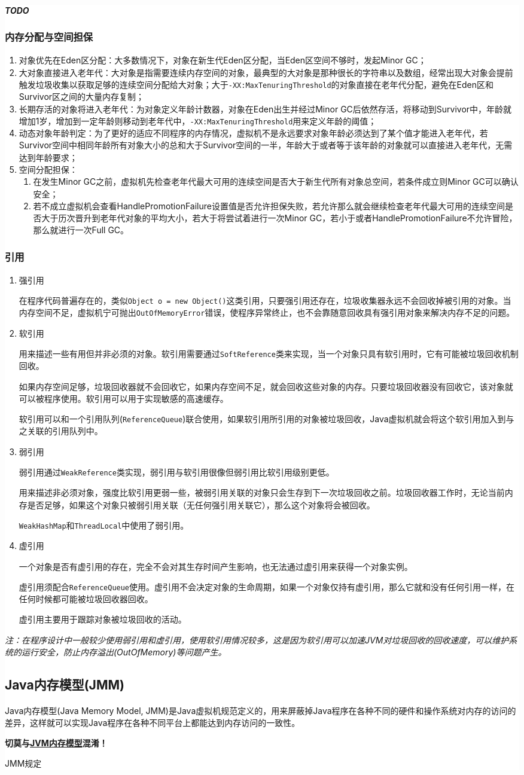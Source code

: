 ***TODO***

### 内存分配与空间担保

1. 对象优先在Eden区分配：大多数情况下，对象在新生代Eden区分配，当Eden区空间不够时，发起Minor GC；
2. 大对象直接进入老年代：大对象是指需要连续内存空间的对象，最典型的大对象是那种很长的字符串以及数组，经常出现大对象会提前触发垃圾收集以获取足够的连续空间分配给大对象；大于`-XX:MaxTenuringThreshold`的对象直接在老年代分配，避免在Eden区和Survivor区之间的大量内存复制；
3. 长期存活的对象将进入老年代：为对象定义年龄计数器，对象在Eden出生并经过Minor GC后依然存活，将移动到Survivor中，年龄就增加1岁，增加到一定年龄则移动到老年代中，`-XX:MaxTenuringThreshold`用来定义年龄的阈值；
4. 动态对象年龄判定：为了更好的适应不同程序的内存情况，虚拟机不是永远要求对象年龄必须达到了某个值才能进入老年代，若Survivor空间中相同年龄所有对象大小的总和大于Survivor空间的一半，年龄大于或者等于该年龄的对象就可以直接进入老年代，无需达到年龄要求；
5. 空间分配担保：
   1. 在发生Minor GC之前，虚拟机先检查老年代最大可用的连续空间是否大于新生代所有对象总空间，若条件成立则Minor GC可以确认安全；
   2. 若不成立虚拟机会查看HandlePromotionFailure设置值是否允许担保失败，若允许那么就会继续检查老年代最大可用的连续空间是否大于历次晋升到老年代对象的平均大小，若大于将尝试着进行一次Minor GC，若小于或者HandlePromotionFailure不允许冒险，那么就进行一次Full GC。

### 引用

1. 强引用

   在程序代码普遍存在的，类似`Object o = new Object()`这类引用，只要强引用还存在，垃圾收集器永远不会回收掉被引用的对象。当内存空间不足，虚拟机宁可抛出`OutOfMemoryError`错误，使程序异常终止，也不会靠随意回收具有强引用对象来解决内存不足的问题。

2. 软引用

   用来描述一些有用但并非必须的对象。软引用需要通过`SoftReference`类来实现，当一个对象只具有软引用时，它有可能被垃圾回收机制回收。

   如果内存空间足够，垃圾回收器就不会回收它，如果内存空间不足，就会回收这些对象的内存。只要垃圾回收器没有回收它，该对象就可以被程序使用。软引用可以用于实现敏感的高速缓存。

   软引用可以和一个引用队列(`ReferenceQueue`)联合使用，如果软引用所引用的对象被垃圾回收，Java虚拟机就会将这个软引用加入到与之关联的引用队列中。

3. 弱引用

   弱引用通过`WeakReference`类实现，弱引用与软引用很像但弱引用比软引用级别更低。

   用来描述非必须对象，强度比软引用更弱一些，被弱引用关联的对象只会生存到下一次垃圾回收之前。垃圾回收器工作时，无论当前内存是否足够，如果这个对象只被弱引用关联（无任何强引用关联它），那么这个对象将会被回收。

   `WeakHashMap`和`ThreadLocal`中使用了弱引用。

4. 虚引用

   一个对象是否有虚引用的存在，完全不会对其生存时间产生影响，也无法通过虚引用来获得一个对象实例。

   虚引用须配合`ReferenceQueue`使用。虚引用不会决定对象的生命周期，如果一个对象仅持有虚引用，那么它就和没有任何引用一样，在任何时候都可能被垃圾回收器回收。

   虚引用主要用于跟踪对象被垃圾回收的活动。

_注：在程序设计中一般较少使用弱引用和虚引用，使用软引用情况较多，这是因为软引用可以加速JVM对垃圾回收的回收速度，可以维护系统的运行安全，防止内存溢出(OutOfMemory)等问题产生。_

## Java内存模型(JMM)

Java内存模型(Java Memory Model, JMM)是Java虚拟机规范定义的，用来屏蔽掉Java程序在各种不同的硬件和操作系统对内存的访问的差异，这样就可以实现Java程序在各种不同平台上都能达到内存访问的一致性。

**切莫与[JVM内存模型](#运行时数据区)混淆！**

JMM规定
